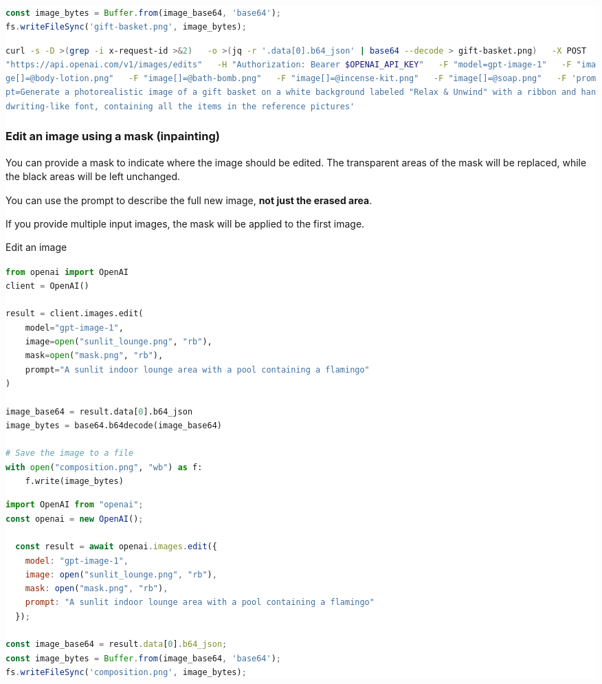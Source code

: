 ```javascript
const image_bytes = Buffer.from(image_base64, 'base64');
fs.writeFileSync('gift-basket.png', image_bytes);
```

```bash
curl -s -D >(grep -i x-request-id >&2)   -o >(jq -r '.data[0].b64_json' | base64 --decode > gift-basket.png)   -X POST "https://api.openai.com/v1/images/edits"   -H "Authorization: Bearer $OPENAI_API_KEY"   -F "model=gpt-image-1"   -F "image[]=@body-lotion.png"   -F "image[]=@bath-bomb.png"   -F "image[]=@incense-kit.png"   -F "image[]=@soap.png"   -F 'prompt=Generate a photorealistic image of a gift basket on a white background labeled "Relax & Unwind" with a ribbon and handwriting-like font, containing all the items in the reference pictures'
```

### Edit an image using a mask (inpainting)

You can provide a mask to indicate where the image should be edited. The transparent areas of the mask will be replaced, while the black areas will be left unchanged.

You can use the prompt to describe the full new image, **not just the erased area**.

If you provide multiple input images, the mask will be applied to the first image.

Edit an image

```python
from openai import OpenAI
client = OpenAI()

result = client.images.edit(
    model="gpt-image-1",
    image=open("sunlit_lounge.png", "rb"),
    mask=open("mask.png", "rb"),
    prompt="A sunlit indoor lounge area with a pool containing a flamingo"
)

image_base64 = result.data[0].b64_json
image_bytes = base64.b64decode(image_base64)

# Save the image to a file
with open("composition.png", "wb") as f:
    f.write(image_bytes)
```

```javascript
import OpenAI from "openai";
const openai = new OpenAI();

  const result = await openai.images.edit({
    model: "gpt-image-1",
    image: open("sunlit_lounge.png", "rb"),
    mask: open("mask.png", "rb"),
    prompt: "A sunlit indoor lounge area with a pool containing a flamingo"
  }); 

const image_base64 = result.data[0].b64_json;
const image_bytes = Buffer.from(image_base64, 'base64');
fs.writeFileSync('composition.png', image_bytes);
```
